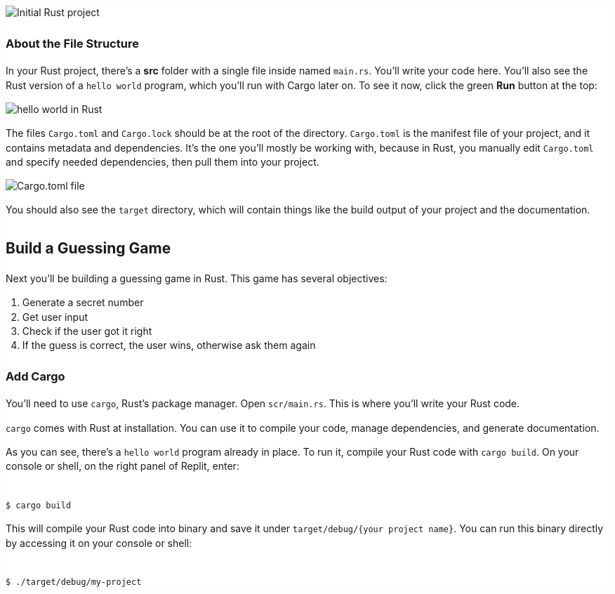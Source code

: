 ![Initial Rust project](https://i.imgur.com/PLOeYka.png)

### About the File Structure

In your Rust project, there’s a **src** folder with a single file inside named `main.rs`. You’ll write your code here. You’ll also see the Rust version of a `hello world` program, which you’ll run with Cargo later on. To see it now, click the green **Run** button at the top:

![`hello world` in Rust](https://i.imgur.com/5iBWfig.png)

The files `Cargo.toml` and `Cargo.lock` should be at the root of the directory. `Cargo.toml` is the manifest file of your project, and it contains metadata and dependencies. It’s the one you’ll mostly be working with, because in Rust, you manually edit `Cargo.toml` and specify needed dependencies, then pull them into your project. 

![Cargo.toml file](https://i.imgur.com/UcKzpUw.png)

You should also see the `target` directory, which will contain things like the build output of your project and the documentation.

## Build a Guessing Game

Next you’ll be building a guessing game in Rust. This game has several objectives:

1. Generate a secret number
2. Get user input
3. Check if the user got it right
4. If the guess is correct, the user wins, otherwise ask them again

### Add Cargo

You’ll need to use `cargo`, Rust’s package manager. Open `scr/main.rs`. This is where you’ll write your Rust code.

`cargo` comes with Rust at installation. You can use it to compile your code, manage dependencies, and generate documentation.

As you can see, there’s a `hello world` program already in place. To run it, compile your Rust code with `cargo build`. On your console or shell, on the right panel of Replit, enter:

```bash

$ cargo build

```

This will compile your Rust code into binary and save it under `target/debug/{your project name}`. You can run this binary directly by accessing it on your console or shell:

```bash

$ ./target/debug/my-project

```
